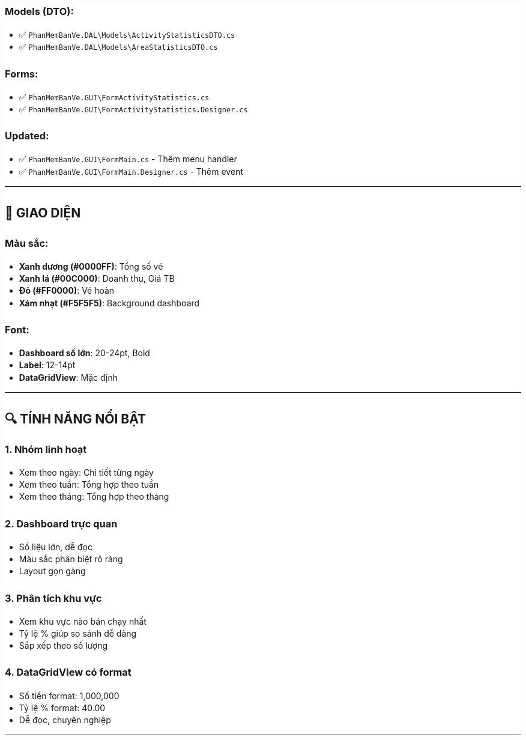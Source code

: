 ### Models (DTO):
- ✅ `PhanMemBanVe.DAL\Models\ActivityStatisticsDTO.cs`
- ✅ `PhanMemBanVe.DAL\Models\AreaStatisticsDTO.cs`

### Forms:
- ✅ `PhanMemBanVe.GUI\FormActivityStatistics.cs`
- ✅ `PhanMemBanVe.GUI\FormActivityStatistics.Designer.cs`

### Updated:
- ✅ `PhanMemBanVe.GUI\FormMain.cs` - Thêm menu handler
- ✅ `PhanMemBanVe.GUI\FormMain.Designer.cs` - Thêm event

---

## 🎨 GIAO DIỆN

### Màu sắc:
- **Xanh dương (#0000FF)**: Tổng số vé
- **Xanh lá (#00C000)**: Doanh thu, Giá TB
- **Đỏ (#FF0000)**: Vé hoàn
- **Xám nhạt (#F5F5F5)**: Background dashboard

### Font:
- **Dashboard số lớn**: 20-24pt, Bold
- **Label**: 12-14pt
- **DataGridView**: Mặc định

---

## 🔍 TÍNH NĂNG NỔI BẬT

### 1. Nhóm linh hoạt
- Xem theo ngày: Chi tiết từng ngày
- Xem theo tuần: Tổng hợp theo tuần
- Xem theo tháng: Tổng hợp theo tháng

### 2. Dashboard trực quan
- Số liệu lớn, dễ đọc
- Màu sắc phân biệt rõ ràng
- Layout gọn gàng

### 3. Phân tích khu vực
- Xem khu vực nào bán chạy nhất
- Tỷ lệ % giúp so sánh dễ dàng
- Sắp xếp theo số lượng

### 4. DataGridView có format
- Số tiền format: 1,000,000
- Tỷ lệ % format: 40.00
- Dễ đọc, chuyên nghiệp

---